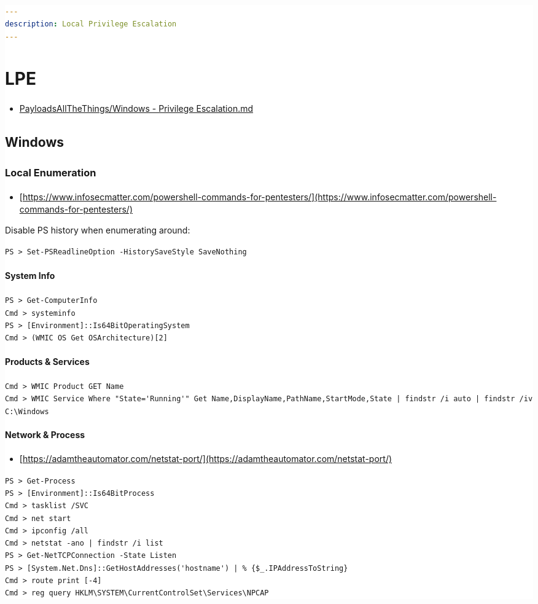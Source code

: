 ```yaml
---
description: Local Privilege Escalation
---
```


# LPE

* [PayloadsAllTheThings/Windows - Privilege Escalation.md](https://github.com/swisskyrepo/PayloadsAllTheThings/blob/master/Methodology%20and%20Resources/Windows%20-%20Privilege%20Escalation.md)




## Windows



### Local Enumeration

* [https://www.infosecmatter.com/powershell-commands-for-pentesters/](https://www.infosecmatter.com/powershell-commands-for-pentesters/)

Disable PS history when enumerating around:

```
PS > Set-PSReadlineOption -HistorySaveStyle SaveNothing
```


#### System Info

```
PS > Get-ComputerInfo
Cmd > systeminfo
PS > [Environment]::Is64BitOperatingSystem
Cmd > (WMIC OS Get OSArchitecture)[2]
```


#### Products & Services

```
Cmd > WMIC Product GET Name
Cmd > WMIC Service Where "State='Running'" Get Name,DisplayName,PathName,StartMode,State | findstr /i auto | findstr /iv C:\Windows
```


#### Network & Process

- [https://adamtheautomator.com/netstat-port/](https://adamtheautomator.com/netstat-port/)

```
PS > Get-Process
PS > [Environment]::Is64BitProcess
Cmd > tasklist /SVC
Cmd > net start
Cmd > ipconfig /all
Cmd > netstat -ano | findstr /i list
PS > Get-NetTCPConnection -State Listen
PS > [System.Net.Dns]::GetHostAddresses('hostname') | % {$_.IPAddressToString}
Cmd > route print [-4]
Cmd > reg query HKLM\SYSTEM\CurrentControlSet\Services\NPCAP
```
